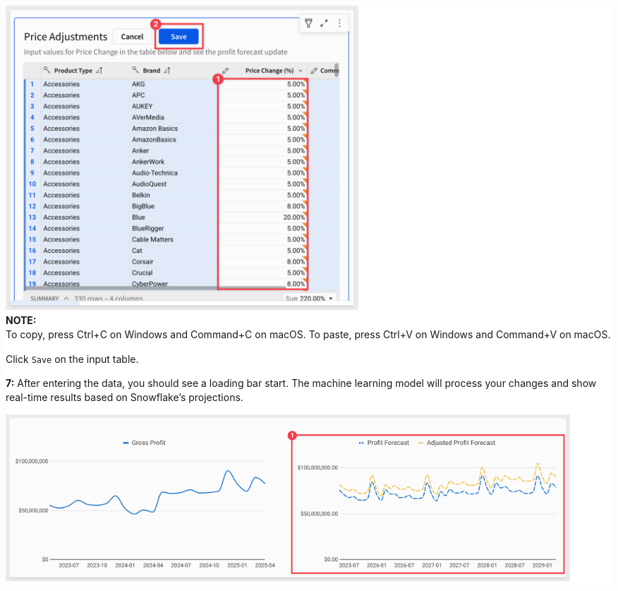 <img src="assets/sf2025_40.png" width="500"/>

<aside class="negative">
<strong>NOTE:</strong><br> To copy, press Ctrl+C on Windows and Command+C on macOS. To paste, press Ctrl+V on Windows and Command+V on macOS. 
</aside>

Click `Save` on the input table.

**7:** After entering the data, you should see a loading bar start. The machine learning model will process your changes and show real-time results based on Snowflake’s projections.

<img src="assets/sf2025_41.png" width="800"/>
